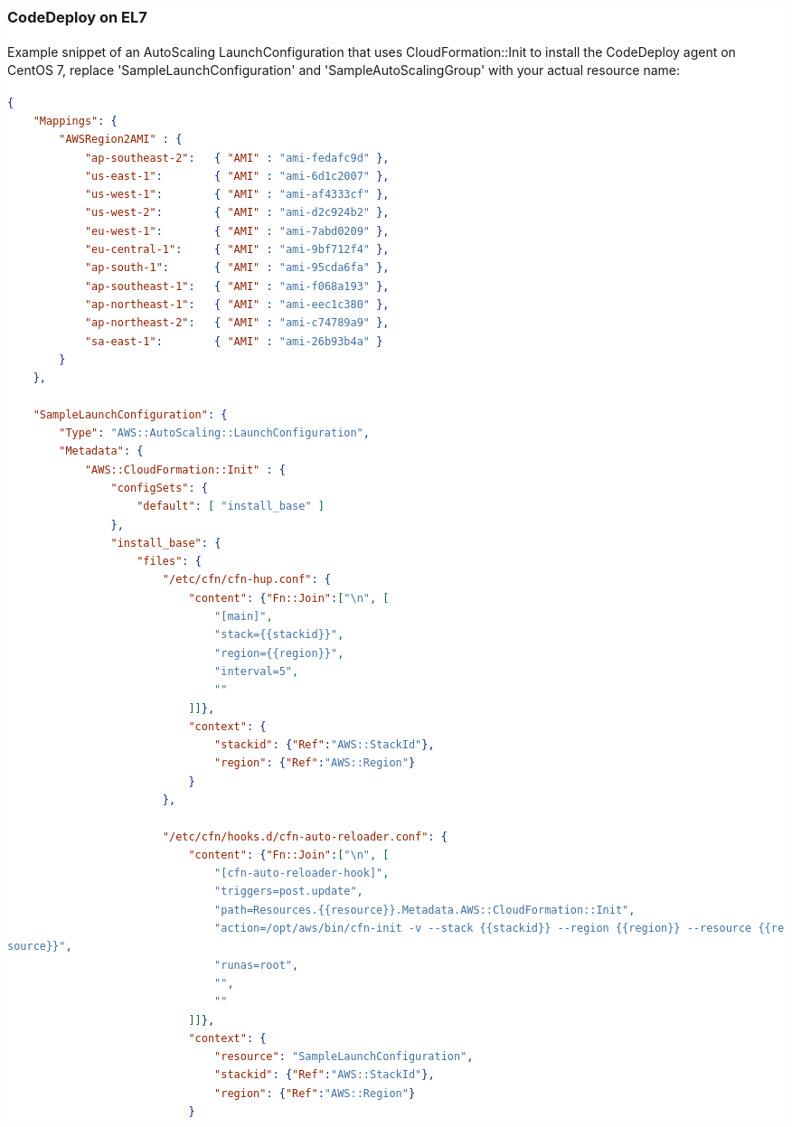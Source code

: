 ### CodeDeploy on EL7

Example snippet of an AutoScaling LaunchConfiguration that uses CloudFormation::Init to install the CodeDeploy agent on CentOS 7, replace 'SampleLaunchConfiguration' and 'SampleAutoScalingGroup' with your actual resource name:


```json
{
    "Mappings": {
        "AWSRegion2AMI" : {
            "ap-southeast-2": 	{ "AMI" : "ami-fedafc9d" },
            "us-east-1": 		{ "AMI" : "ami-6d1c2007" },
            "us-west-1": 		{ "AMI" : "ami-af4333cf" },
            "us-west-2": 		{ "AMI" : "ami-d2c924b2" },
            "eu-west-1": 		{ "AMI" : "ami-7abd0209" },
            "eu-central-1": 	{ "AMI" : "ami-9bf712f4" },
            "ap-south-1": 		{ "AMI" : "ami-95cda6fa" },
            "ap-southeast-1": 	{ "AMI" : "ami-f068a193" },
            "ap-northeast-1": 	{ "AMI" : "ami-eec1c380" },
            "ap-northeast-2": 	{ "AMI" : "ami-c74789a9" },
            "sa-east-1": 		{ "AMI" : "ami-26b93b4a" }
        }
    },

	"SampleLaunchConfiguration": {
		"Type": "AWS::AutoScaling::LaunchConfiguration",
		"Metadata": {
			"AWS::CloudFormation::Init" : {
				"configSets": {
					"default": [ "install_base" ]
				},
				"install_base": {
					"files": {
						"/etc/cfn/cfn-hup.conf": {
							"content": {"Fn::Join":["\n", [
								"[main]",
								"stack={{stackid}}",
								"region={{region}}",
								"interval=5",
								""
							]]},
							"context": {
								"stackid": {"Ref":"AWS::StackId"},
								"region": {"Ref":"AWS::Region"}
							}
						},

						"/etc/cfn/hooks.d/cfn-auto-reloader.conf": {
							"content": {"Fn::Join":["\n", [
								"[cfn-auto-reloader-hook]",
								"triggers=post.update",
								"path=Resources.{{resource}}.Metadata.AWS::CloudFormation::Init",
								"action=/opt/aws/bin/cfn-init -v --stack {{stackid}} --region {{region}} --resource {{resource}}",
								"runas=root",
								"",
								""
							]]},
							"context": {
								"resource": "SampleLaunchConfiguration",
								"stackid": {"Ref":"AWS::StackId"},
								"region": {"Ref":"AWS::Region"}
							}
```